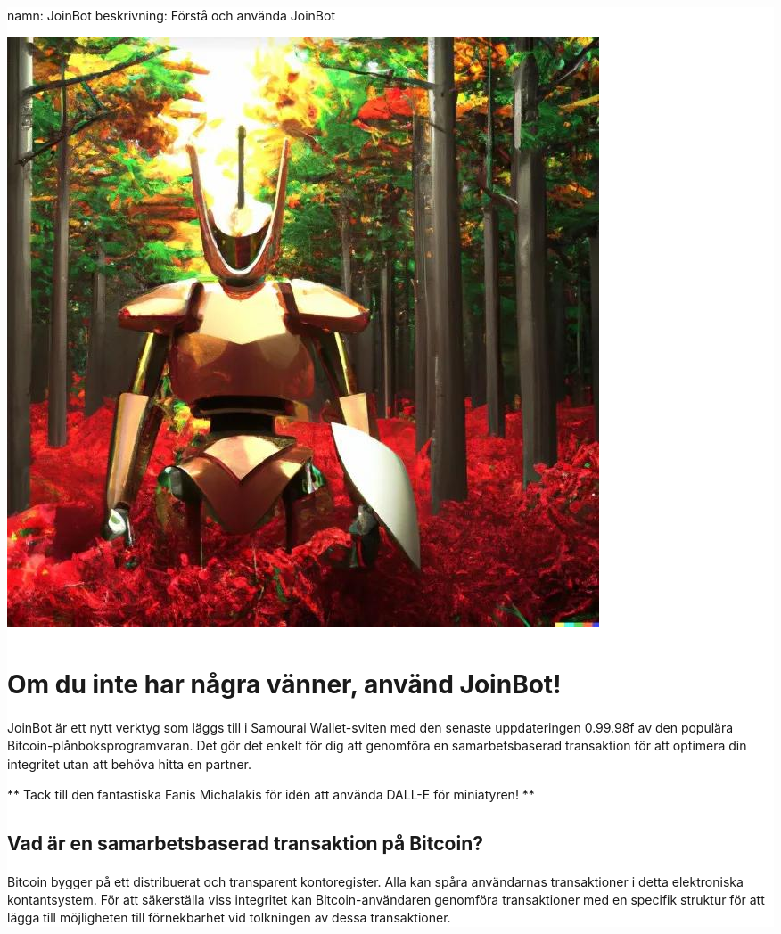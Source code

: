 namn: JoinBot
beskrivning: Förstå och använda JoinBot

![DALL·E - samurajrobot i en röd skog, 3D-rendering](assets/cover.jpeg)

# Om du inte har några vänner, använd JoinBot!

JoinBot är ett nytt verktyg som läggs till i Samourai Wallet-sviten med den senaste uppdateringen 0.99.98f av den populära Bitcoin-plånboksprogramvaran. Det gör det enkelt för dig att genomföra en samarbetsbaserad transaktion för att optimera din integritet utan att behöva hitta en partner.

** Tack till den fantastiska Fanis Michalakis för idén att använda DALL-E för miniatyren! **

## Vad är en samarbetsbaserad transaktion på Bitcoin?

Bitcoin bygger på ett distribuerat och transparent kontoregister. Alla kan spåra användarnas transaktioner i detta elektroniska kontantsystem. För att säkerställa viss integritet kan Bitcoin-användaren genomföra transaktioner med en specifik struktur för att lägga till möjligheten till förnekbarhet vid tolkningen av dessa transaktioner.
